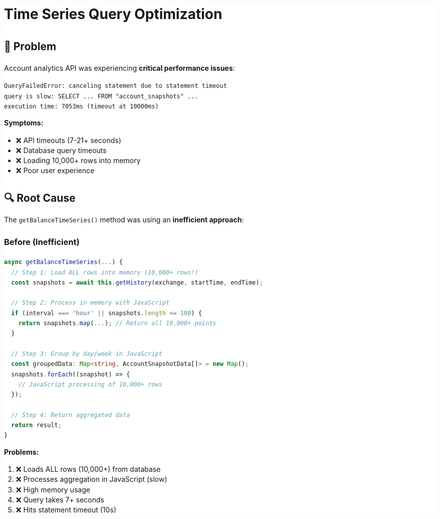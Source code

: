 # Time Series Query Optimization

## 🚨 Problem

Account analytics API was experiencing **critical performance issues**:

```
QueryFailedError: canceling statement due to statement timeout
query is slow: SELECT ... FROM "account_snapshots" ... 
execution time: 7053ms (timeout at 10000ms)
```

**Symptoms:**
- ❌ API timeouts (7-21+ seconds)
- ❌ Database query timeouts
- ❌ Loading 10,000+ rows into memory
- ❌ Poor user experience

## 🔍 Root Cause

The `getBalanceTimeSeries()` method was using an **inefficient approach**:

### Before (Inefficient)

```typescript
async getBalanceTimeSeries(...) {
  // Step 1: Load ALL rows into memory (10,000+ rows!)
  const snapshots = await this.getHistory(exchange, startTime, endTime);
  
  // Step 2: Process in memory with JavaScript
  if (interval === 'hour' || snapshots.length <= 100) {
    return snapshots.map(...); // Return all 10,000+ points
  }
  
  // Step 3: Group by day/week in JavaScript
  const groupedData: Map<string, AccountSnapshotData[]> = new Map();
  snapshots.forEach((snapshot) => {
    // JavaScript processing of 10,000+ rows
  });
  
  // Step 4: Return aggregated data
  return result;
}
```

**Problems:**
1. ❌ Loads ALL rows (10,000+) from database
2. ❌ Processes aggregation in JavaScript (slow)
3. ❌ High memory usage
4. ❌ Query takes 7+ seconds
5. ❌ Hits statement timeout (10s)
